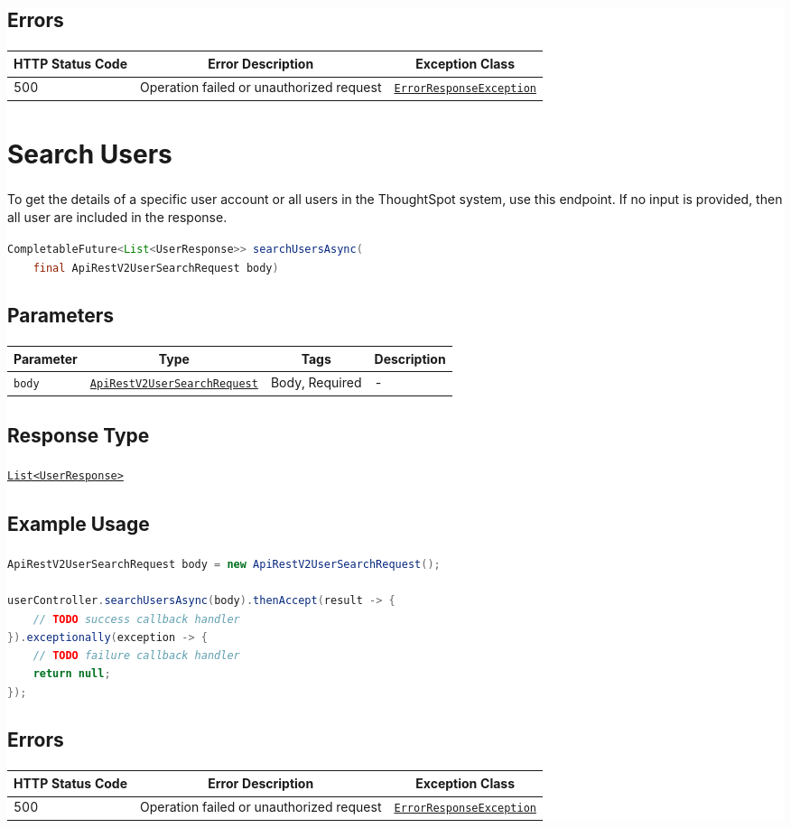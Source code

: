 ## Errors

| HTTP Status Code | Error Description | Exception Class |
|  --- | --- | --- |
| 500 | Operation failed or unauthorized request | [`ErrorResponseException`](/doc/models/error-response-exception.md) |


# Search Users

To get the details of a specific user account or all users in the ThoughtSpot system, use this endpoint. If no input is provided, then all user are included in the response.

```java
CompletableFuture<List<UserResponse>> searchUsersAsync(
    final ApiRestV2UserSearchRequest body)
```

## Parameters

| Parameter | Type | Tags | Description |
|  --- | --- | --- | --- |
| `body` | [`ApiRestV2UserSearchRequest`](/doc/models/api-rest-v2-user-search-request.md) | Body, Required | - |

## Response Type

[`List<UserResponse>`](/doc/models/user-response.md)

## Example Usage

```java
ApiRestV2UserSearchRequest body = new ApiRestV2UserSearchRequest();

userController.searchUsersAsync(body).thenAccept(result -> {
    // TODO success callback handler
}).exceptionally(exception -> {
    // TODO failure callback handler
    return null;
});
```

## Errors

| HTTP Status Code | Error Description | Exception Class |
|  --- | --- | --- |
| 500 | Operation failed or unauthorized request | [`ErrorResponseException`](/doc/models/error-response-exception.md) |

